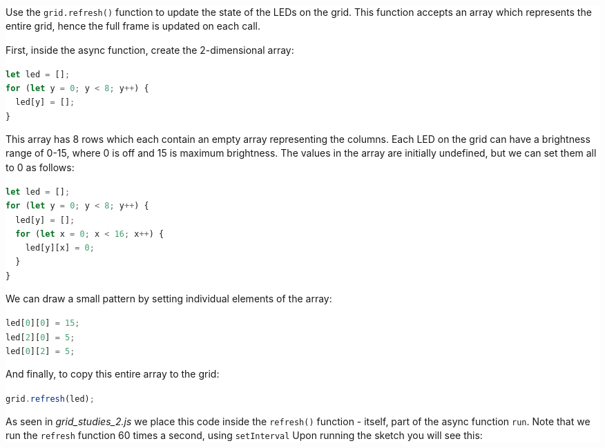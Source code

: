 Use the `grid.refresh()` function to update the state of the LEDs on the grid. This function accepts an array which represents the entire grid, hence the full frame is updated on each call.

First, inside the async function, create the 2-dimensional array:

```javascript
let led = [];
for (let y = 0; y < 8; y++) {
  led[y] = [];
}
```

This array has 8 rows which each contain an empty array representing the columns. Each LED on the grid can have a brightness range of 0-15, where 0 is off and 15 is maximum brightness. The values in the array are initially undefined, but we can set them all to 0 as follows:

```javascript
let led = [];
for (let y = 0; y < 8; y++) {
  led[y] = [];
  for (let x = 0; x < 16; x++) {
    led[y][x] = 0;
  }
}
```

We can draw a small pattern by setting individual elements of the array:

```javascript
led[0][0] = 15;
led[2][0] = 5;
led[0][2] = 5;
```

And finally, to copy this entire array to the grid:

```javascript
grid.refresh(led);
```

As seen in *grid\_studies\_2.js* we place this code inside the `refresh()` function - itself, part of the async function `run`. Note that we run the `refresh` function 60 times a second, using `setInterval` Upon running the sketch you will see this:
